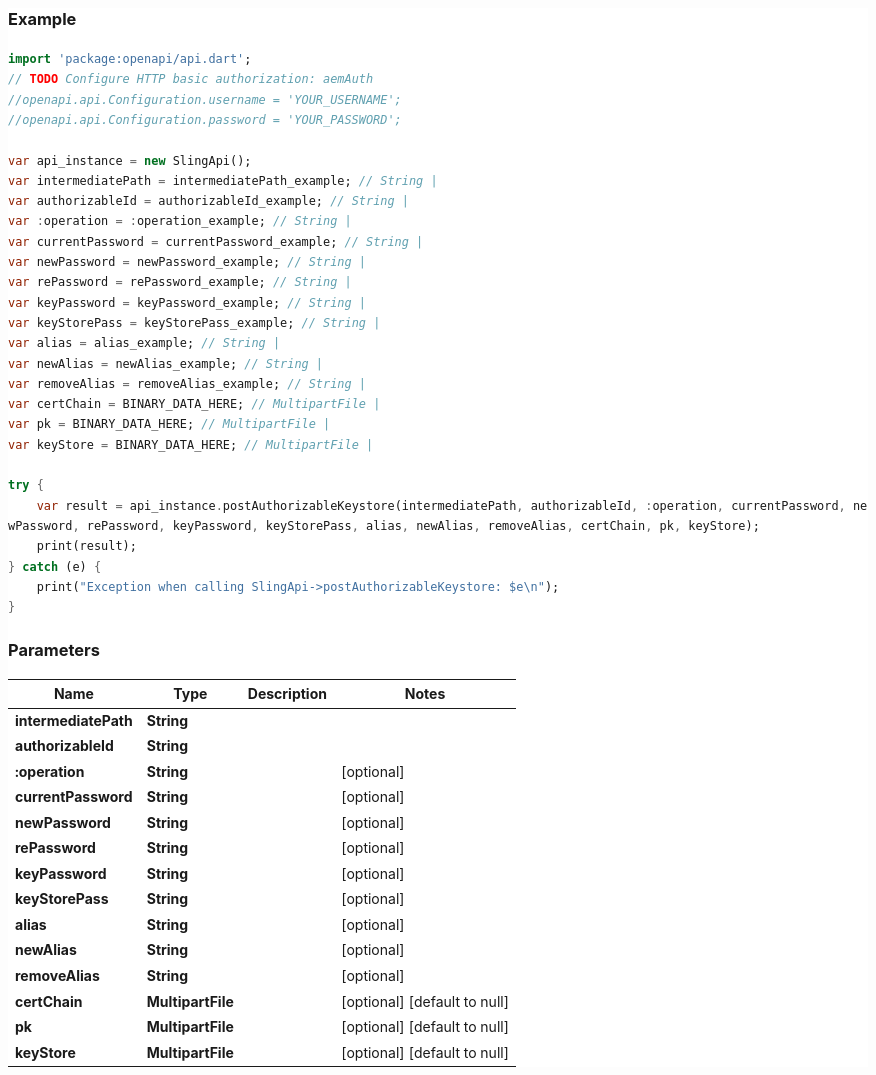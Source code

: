 

### Example 
```dart
import 'package:openapi/api.dart';
// TODO Configure HTTP basic authorization: aemAuth
//openapi.api.Configuration.username = 'YOUR_USERNAME';
//openapi.api.Configuration.password = 'YOUR_PASSWORD';

var api_instance = new SlingApi();
var intermediatePath = intermediatePath_example; // String | 
var authorizableId = authorizableId_example; // String | 
var :operation = :operation_example; // String | 
var currentPassword = currentPassword_example; // String | 
var newPassword = newPassword_example; // String | 
var rePassword = rePassword_example; // String | 
var keyPassword = keyPassword_example; // String | 
var keyStorePass = keyStorePass_example; // String | 
var alias = alias_example; // String | 
var newAlias = newAlias_example; // String | 
var removeAlias = removeAlias_example; // String | 
var certChain = BINARY_DATA_HERE; // MultipartFile | 
var pk = BINARY_DATA_HERE; // MultipartFile | 
var keyStore = BINARY_DATA_HERE; // MultipartFile | 

try { 
    var result = api_instance.postAuthorizableKeystore(intermediatePath, authorizableId, :operation, currentPassword, newPassword, rePassword, keyPassword, keyStorePass, alias, newAlias, removeAlias, certChain, pk, keyStore);
    print(result);
} catch (e) {
    print("Exception when calling SlingApi->postAuthorizableKeystore: $e\n");
}
```

### Parameters

Name | Type | Description  | Notes
------------- | ------------- | ------------- | -------------
 **intermediatePath** | **String**|  | 
 **authorizableId** | **String**|  | 
 **:operation** | **String**|  | [optional] 
 **currentPassword** | **String**|  | [optional] 
 **newPassword** | **String**|  | [optional] 
 **rePassword** | **String**|  | [optional] 
 **keyPassword** | **String**|  | [optional] 
 **keyStorePass** | **String**|  | [optional] 
 **alias** | **String**|  | [optional] 
 **newAlias** | **String**|  | [optional] 
 **removeAlias** | **String**|  | [optional] 
 **certChain** | **MultipartFile**|  | [optional] [default to null]
 **pk** | **MultipartFile**|  | [optional] [default to null]
 **keyStore** | **MultipartFile**|  | [optional] [default to null]

